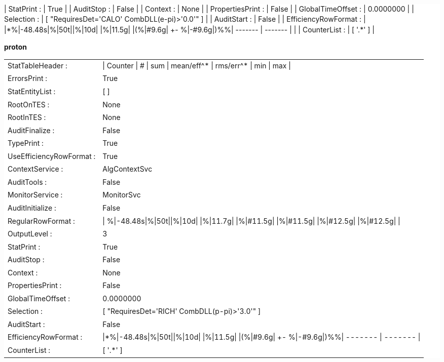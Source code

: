 | StatPrint :              | True                                                                                                      |
| AuditStop :              | False                                                                                                     |
| Context :                | None                                                                                                      |
| PropertiesPrint :        | False                                                                                                     |
| GlobalTimeOffset :       | 0.0000000                                                                                                 |
| Selection :              | [ "RequiresDet='CALO' CombDLL(e-pi)\>'0.0'" ]                                                           |
| AuditStart :             | False                                                                                                     |
| EfficiencyRowFormat :    | \|\*%\|-48.48s\|%\|50t\|\|%\|10d\| \|%\|11.5g\| \|(%\|#9.6g\| +- %\|-#9.6g\|)%%\| ------- \| ------- \|   |
| CounterList :            | [ '.\*' ]                                                                                               |

**proton**

|                          |                                                                                                           |
|--------------------------|-----------------------------------------------------------------------------------------------------------|
| StatTableHeader :        | \| Counter \| \# \| sum \| mean/eff^\* \| rms/err^\* \| min \| max \|                                     |
| ErrorsPrint :            | True                                                                                                      |
| StatEntityList :         | [ ]                                                                                                     |
| RootOnTES :              | None                                                                                                      |
| RootInTES :              | None                                                                                                      |
| AuditFinalize :          | False                                                                                                     |
| TypePrint :              | True                                                                                                      |
| UseEfficiencyRowFormat : | True                                                                                                      |
| ContextService :         | AlgContextSvc                                                                                             |
| AuditTools :             | False                                                                                                     |
| MonitorService :         | MonitorSvc                                                                                                |
| AuditInitialize :        | False                                                                                                     |
| RegularRowFormat :       | \| %\|-48.48s\|%\|50t\|\|%\|10d\| \|%\|11.7g\| \|%\|#11.5g\| \|%\|#11.5g\| \|%\|#12.5g\| \|%\|#12.5g\| \| |
| OutputLevel :            | 3                                                                                                         |
| StatPrint :              | True                                                                                                      |
| AuditStop :              | False                                                                                                     |
| Context :                | None                                                                                                      |
| PropertiesPrint :        | False                                                                                                     |
| GlobalTimeOffset :       | 0.0000000                                                                                                 |
| Selection :              | [ "RequiresDet='RICH' CombDLL(p-pi)\>'3.0'" ]                                                           |
| AuditStart :             | False                                                                                                     |
| EfficiencyRowFormat :    | \|\*%\|-48.48s\|%\|50t\|\|%\|10d\| \|%\|11.5g\| \|(%\|#9.6g\| +- %\|-#9.6g\|)%%\| ------- \| ------- \|   |
| CounterList :            | [ '.\*' ]                                                                                               |
